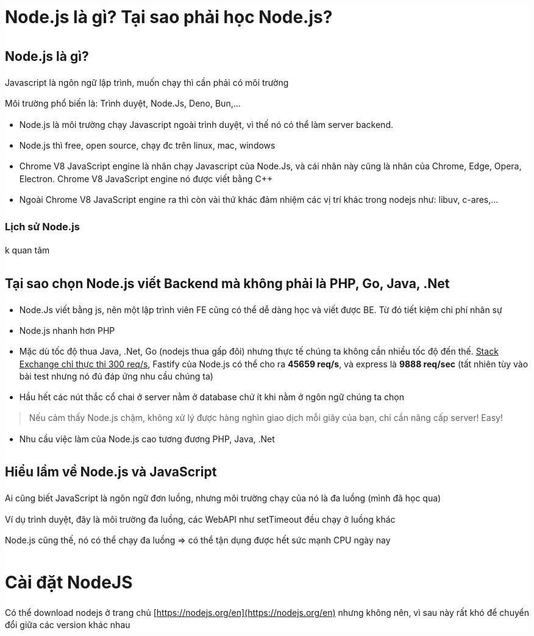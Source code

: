 # Node.js là gì? Tại sao phải học Node.js?

## Node.js là gì?

Javascript là ngôn ngữ lập trình, muốn chạy thì cần phải có môi trường

Môi trường phổ biến là: Trình duyệt, Node.Js, Deno, Bun,...

- Node.js là môi trường chạy Javascript ngoài trình duyệt, vì thế nó có thể làm server backend.

- Node.js thì free, open source, chạy đc trên linux, mac, windows

- Chrome V8 JavaScript engine là nhân chạy Javascript của Node.Js, và cái nhân này cũng là nhân của Chrome, Edge, Opera, Electron. Chrome V8 JavaScript engine nó được viết bằng C++

- Ngoài Chrome V8 JavaScript engine ra thì còn vài thứ khác đảm nhiệm các vị trí khác trong nodejs như: libuv, c-ares,...

### Lịch sử Node.js

k quan tâm

## Tại sao chọn Node.js viết Backend mà không phải là PHP, Go, Java, .Net

- Node.Js viết bằng js, nên một lập trình viên FE cũng có thể dễ dàng học và viết được BE. Từ đó tiết kiệm chi phí nhân sự

- Node.js nhanh hơn PHP

- Mặc dù tốc độ thua Java, .Net, Go (nodejs thua gấp đôi) nhưng thực tế chúng ta không cần nhiều tốc độ đến thế. [Stack Exchange chỉ thực thi 300 req/s](https://stackexchange.com/performance), Fastify của Node.js có thể cho ra **45659 req/s**, và express là **9888 req/sec** (tất nhiên tùy vào bài test nhưng nó đủ đáp ứng nhu cầu chúng ta)

- Hầu hết các nút thắc cổ chai ở server nằm ở database chứ ít khi nằm ở ngôn ngữ chúng ta chọn

> Nếu cảm thấy Node.js chậm, không xử lý được hàng nghìn giao dịch mỗi giây của bạn, chỉ cần nâng cấp server! Easy!

- Nhu cầu việc làm của Node.js cao tương đương PHP, Java, .Net

## Hiểu lầm về Node.js và JavaScript

Ai cũng biết JavaScript là ngôn ngữ đơn luồng, nhưng môi trường chạy của nó là đa luồng (mình đã học qua)

Ví dụ trình duyệt, đây là môi trường đa luồng, các WebAPI như setTimeout đều chạy ở luồng khác

Node.js cũng thế, nó có thể chạy đa luồng => có thể tận dụng được hết sức mạnh CPU ngày nay

# Cài đặt NodeJS

Có thể download nodejs ở trang chủ [https://nodejs.org/en](https://nodejs.org/en) nhưng không nên, vì sau này rất khó để chuyển đổi giữa các version khác nhau
